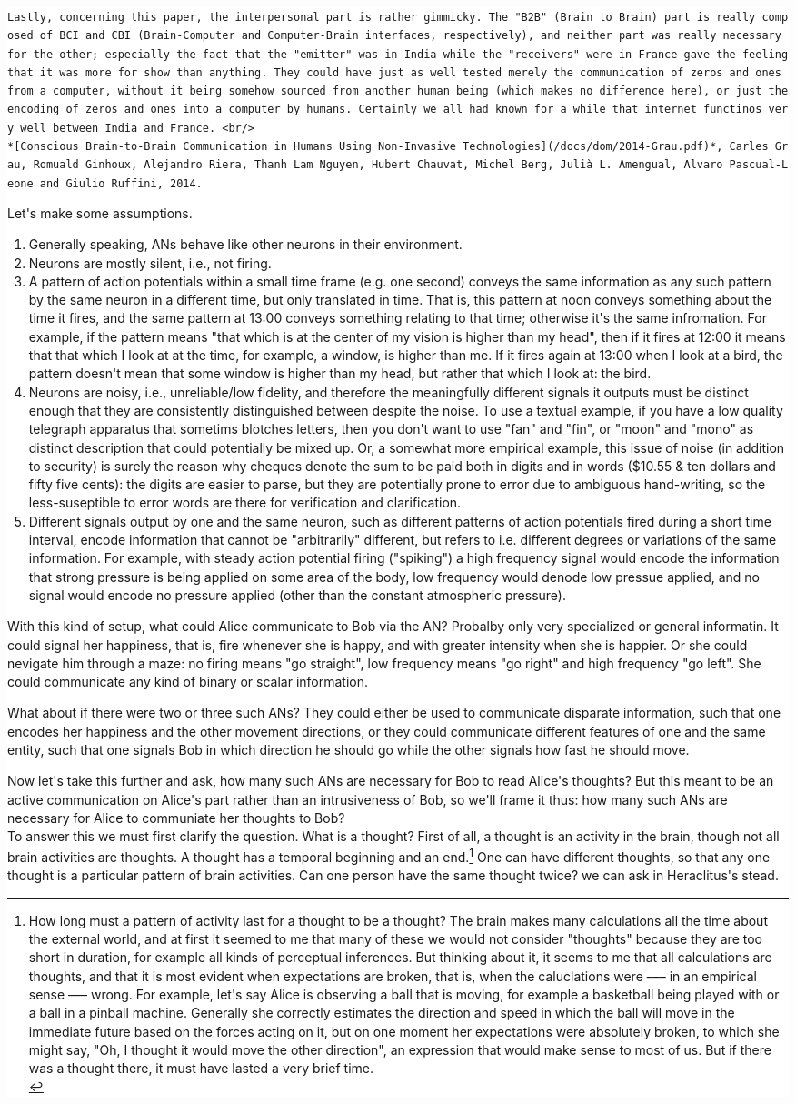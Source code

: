 	Lastly, concerning this paper, the interpersonal part is rather gimmicky. The "B2B" (Brain to Brain) part is really composed of BCI and CBI (Brain-Computer and Computer-Brain interfaces, respectively), and neither part was really necessary for the other; especially the fact that the "emitter" was in India while the "receivers" were in France gave the feeling that it was more for show than anything. They could have just as well tested merely the communication of zeros and ones from a computer, without it being somehow sourced from another human being (which makes no difference here), or just the encoding of zeros and ones into a computer by humans. Certainly we all had known for a while that internet functinos very well between India and France. <br/>
	*[Conscious Brain-to-Brain Communication in Humans Using Non-Invasive Technologies](/docs/dom/2014-Grau.pdf)*, Carles Grau, Romuald Ginhoux, Alejandro Riera, Thanh Lam Nguyen, Hubert Chauvat, Michel Berg, Julià L. Amengual, Alvaro Pascual-Leone and Giulio Ruffini, 2014.

[^Wireless]: This is not necessarily for the thouught experiment, the signal between the artificial neurons could have also been transmitted through some wire, but it helps simplify the imagined scenarion and adds a flexibility by allowing Alice and Bob move independently. As far as I'm concerned, the mode of communication between the ANs is beside the experiment. 

Let's make some assumptions.<br/>
1. Generally speaking, ANs behave like other neurons in their environment. 
2. Neurons are mostly silent, i.e., not firing.
3. A pattern of action potentials within a small time frame (e.g. one second) conveys the same information as any such pattern by the same neuron in a different time, but only translated in time. That is, this pattern at noon conveys something about the time it fires, and the same pattern at 13:00 conveys something relating to that time; otherwise it's the same infromation. For example, if the pattern means "that which is at the center of my vision is higher than my head", then if it fires at 12:00 it means that that which I look at at the time, for example, a window, is higher than me. If it fires again at 13:00 when I look at a bird, the pattern doesn't mean that some window is higher than my head, but rather that which I look at: the bird.
4. Neurons are noisy, i.e., unreliable/low fidelity, and therefore the meaningfully different signals it outputs must be distinct enough that they are consistently distinguished between despite the noise. To use a textual example, if you have a low quality telegraph apparatus that sometims blotches letters, then you don't want to use "fan" and "fin", or "moon" and "mono" as distinct description that could potentially be mixed up. Or, a somewhat more empirical example, this issue of noise (in addition to security) is surely the reason why cheques denote the sum to be paid both in digits and in words ($10.55 & ten dollars and fifty five cents): the digits are easier to parse, but they are potentially prone to error due to ambiguous hand-writing, so the less-suseptible to error words are there for verification and clarification. 
5. Different signals output by one and the same neuron, such as different patterns of action potentials fired during a short time interval, encode information that cannot be "arbitrarily" different, but refers to i.e. different degrees or variations of the same information. For example, with steady action potential firing ("spiking") a high frequency signal would encode the information that strong pressure is being applied on some area of the body, low frequency would denode low pressue applied, and no signal would encode no pressure applied (other than the constant atmospheric pressure). 

With this kind of setup, what could Alice communicate to Bob via the AN? Probalby only very specialized or general informatin. It could signal her happiness, that is, fire whenever she is happy, and with greater intensity when she is happier. Or she could nevigate him through a maze: no firing means "go straight", low frequency means "go right" and high frequency "go left". She could communicate any kind of binary or scalar information. 

What about if there were two or three such ANs? They could either be used to communicate disparate information, such that one encodes her happiness and the other movement directions, or they could communicate different features of one and the same entity, such that one signals Bob in which direction he should go while the other signals how fast he should move.

Now let's take this further and ask, how many such ANs are necessary for Bob to read Alice's thoughts? But this meant to be an active communication on Alice's part rather than an intrusiveness of Bob, so we'll frame it thus: how many such ANs are necessary for Alice to communiate her thoughts to Bob?<br/>
To answer this we must first clarify the question. What is a thought? First of all, a thought is an activity in the brain, though not all brain activities are thoughts. A thought has a temporal beginning and an end.[^ThoughtLength] One can have different thoughts, so that any one thought is a particular pattern of brain activities. Can one person have the same thought twice? we can ask in Heraclitus's stead. <br/>

[^B2BExperiment]: When I first concieved of this thought experiment, I was not aware that it was carried out in actuality, albit with some difference in detail that is significant. The difference aside, I find the experiment somewhat not so interesting because, to put it one way, I find that they were sort of "cheating". In the experiment a binary signal was delivered, 0 or 1, using TMS ([transcranial magnetic stimulation](https://en.wikipedia.org/wiki/Transcranial_magnetic_stimulation)) applied on the receiving party. The criterion for the positioning and stimulatin level was that when deliverig the "1" signal, the TMS elicits phosphenes ––– the "hallucination of light". Beside putting a limit on the complexity of the signal possibly delivered in this way (there's only so much room for different kinds of phosphenes incoding different channels of a signal), the fact that the stimulation is applied to the brain is secondary. They could have just as well applied, instead, a minimally perceiveable shock to a limb, for example. Of oourse, we might ask ourselves whether such a direct person to person communication has to be received onto the CNS (central nervous system). One certain experimental apparatus comes to mind, designed to assist blind people, which encodes visual input from a head mounted cameras onto a grid of little motors laid on the person's back. Here the input reaches the brain really indirectly, going through tactile sensation, but one could imagine some sort of grid of electrodes that directly stimulate nerves on the back ––– though that would then coocupy the domain used by the brain to receive information about dorsal touch and pressure. A person that got well acquainted with this apparatus would be necessarily synesthetic: even if typical "visual input" and "doral touch input" are different enough that one could mostly differentiate the two and experience them appropriately, presumably there would be way to touch that person's back to cause him visual hallucinations, or "show" him certain imagery that would cause him feel tactile sensation on the back.<br/>
[^wholeBrainCommunication]: Presumably in that case Bob's brain's architecture would have to be laidout very differently than a regular brain, if this kind of task was even possible with a brain the size/complexity of a human brain. 
[^ThoughtLength]: How long must a pattern of activity last for a thought to be a thought? The brain makes many calculations all the time about the external world, and at first it seemed to me that many of these we would not consider "thoughts" because they are too short in duration, for example all kinds of perceptual inferences. But thinking about it, it seems to me that all calculations are thoughts, and that it is most evident when expectations are broken, that is, when the caluclations were ––– in an empirical sense ––– wrong. For example, let's say Alice is observing a ball that is moving, for example a basketball being played with or a ball in a pinball machine. Generally she correctly estimates the direction and speed in which the ball will move in the immediate future based on the forces acting on it, but on one moment her expectations were absolutely broken, to which she might say, "Oh, I thought it would move the other direction", an expression that would make sense to most of us. But if there was a thought there, it must have lasted a very brief time. <br/>
[^IThinkThat]: The English expression "I think that..." is also used to expresses an opinion, so that it is equivalent to the less commonly used "It's is my opinion that". However, in Hebrew and German, for example, there are common expressions that distinguish between opinion reporting and reporting of a thought process or conclusion. 